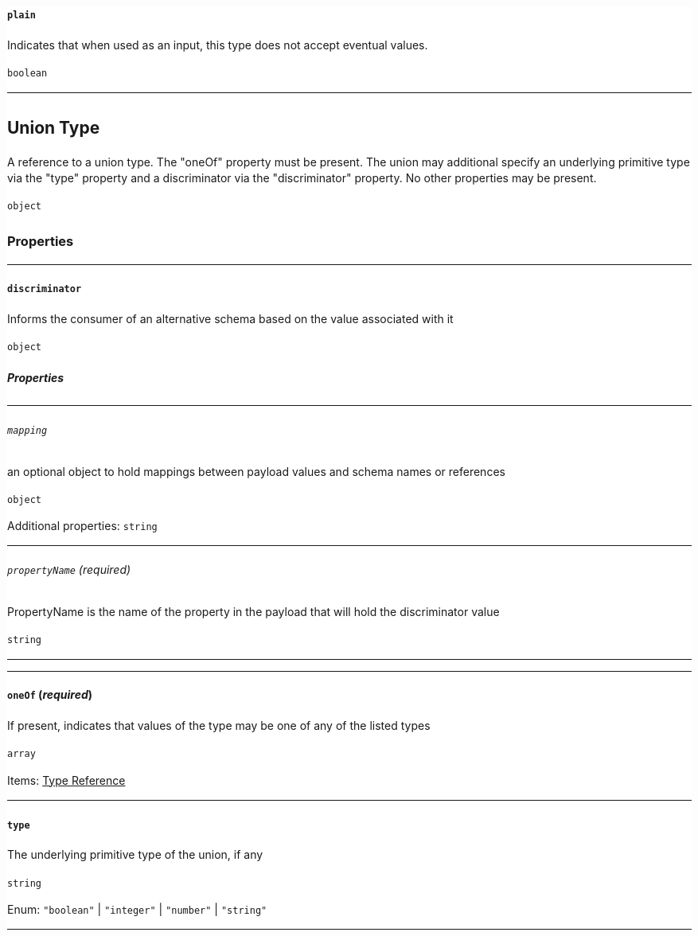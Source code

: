 #### `plain`

Indicates that when used as an input, this type does not accept eventual values.

`boolean`

---

## Union Type

A reference to a union type. The "oneOf" property must be present. The union may additional specify an underlying primitive type via the "type" property and a discriminator via the "discriminator" property. No other properties may be present.

`object`

### Properties

---

#### `discriminator`

Informs the consumer of an alternative schema based on the value associated with it

`object`

##### Properties

---

###### `mapping`

an optional object to hold mappings between payload values and schema names or references

`object`

Additional properties: `string`

---

###### `propertyName` (_required_)

PropertyName is the name of the property in the payload that will hold the discriminator value

`string`

---

---

#### `oneOf` (_required_)

If present, indicates that values of the type may be one of any of the listed types

`array`

Items: [Type Reference](#type-reference)

---

#### `type`

The underlying primitive type of the union, if any

`string`

Enum: `"boolean"` | `"integer"` | `"number"` | `"string"`

---
